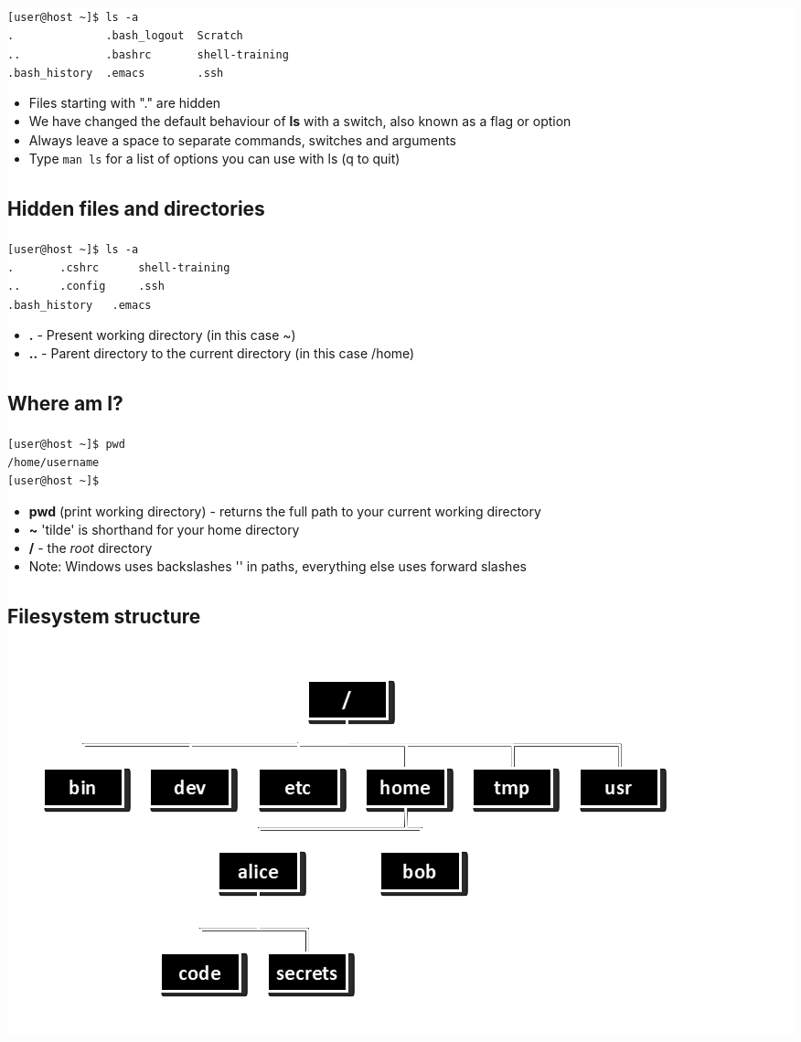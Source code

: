 ```
[user@host ~]$ ls -a
.              .bash_logout  Scratch
..             .bashrc       shell-training
.bash_history  .emacs        .ssh
```

* Files starting with "." are hidden
* We have changed the default behaviour of **ls** with a switch, also known as a flag or option
* Always leave a space to separate commands, switches and arguments
* Type ```man ls``` for a list of options you can use with ls (q to quit)

Hidden files and directories
----------------------------

```
[user@host ~]$ ls -a
.	  	.cshrc		shell-training
..		.config		.ssh
.bash_history	.emacs			
```

* **.** - Present working directory (in this case ~)
* **..** - Parent directory to the current directory (in this case /home)

Where am I?
-----------

```
[user@host ~]$ pwd
/home/username
[user@host ~]$
```

* **pwd** (print working directory) - returns the full path to your current working directory
* **~** 'tilde' is shorthand for your home directory
* **/** - the *root* directory
* Note: Windows uses backslashes '\' in paths, everything else uses forward slashes

Filesystem structure
--------------------

![](../assets/directorystructure.png)
